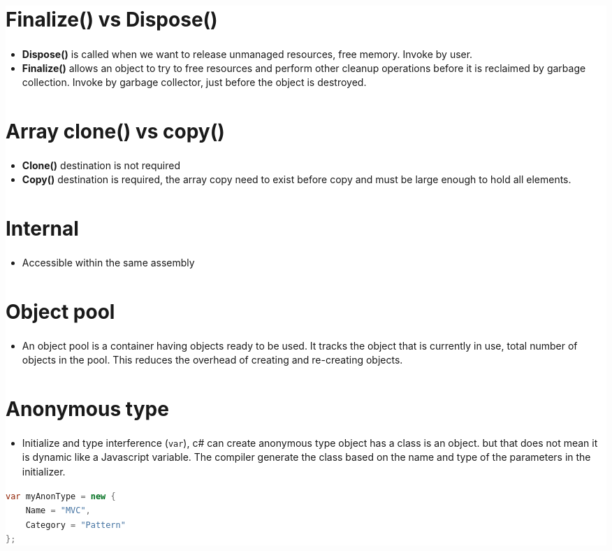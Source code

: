 # Finalize() vs Dispose()
- **Dispose()** is called when we want to release unmanaged resources, free memory. Invoke by user.
- **Finalize()** allows an object to try to free resources and perform other cleanup operations before it is reclaimed by garbage collection. Invoke by garbage collector, just before the object is destroyed.
# Array clone() vs copy()
- **Clone()** destination is not required
- **Copy()** destination is required, the array copy need to exist before copy and must be large enough to hold all elements.
# Internal 
- Accessible within the same assembly
# Object pool
- An object pool is a container having objects ready to be used. It tracks the object that is currently in use, total number of objects in the pool. This reduces the overhead of creating and re-creating objects.
# Anonymous type 
- Initialize and type interference (`var`), c# can create anonymous type object has a class is an object. but that does not mean it is dynamic like a Javascript variable. The compiler generate the class based on the name and type of the parameters in the initializer.
```c#
var myAnonType = new {  
    Name = "MVC",  
    Category = "Pattern"  
};
```